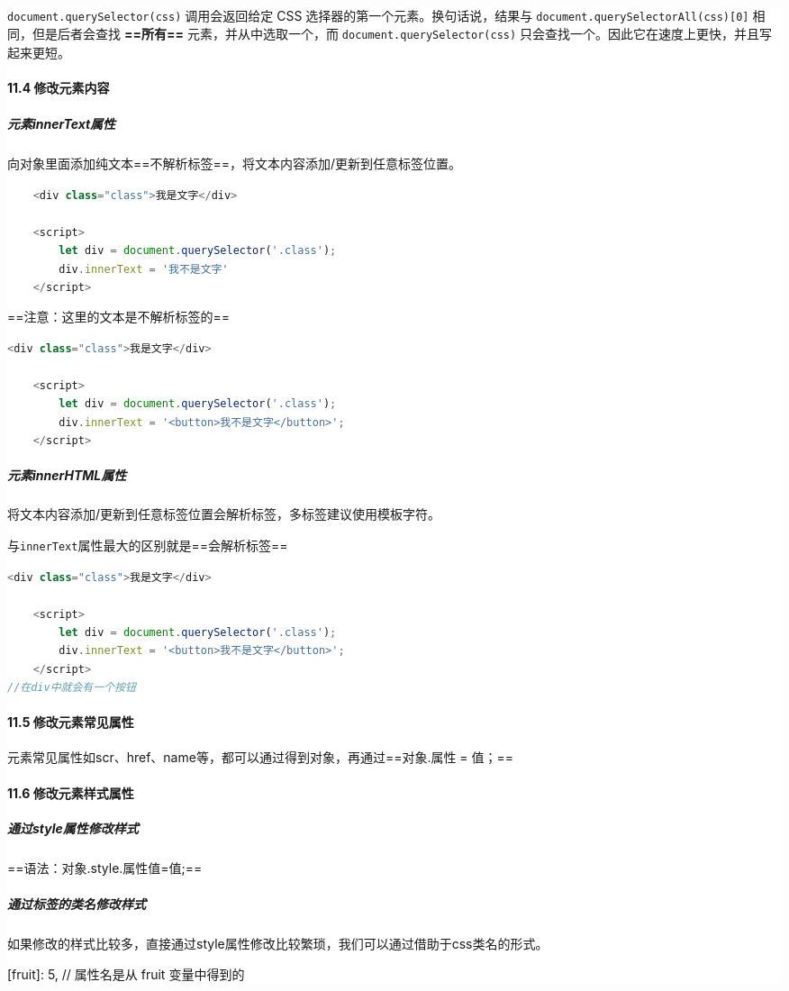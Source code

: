 `document.querySelector(css)` 调用会返回给定 CSS 选择器的第一个元素。换句话说，结果与 `document.querySelectorAll(css)[0]` 相同，但是后者会查找 **==所有==** 元素，并从中选取一个，而 `document.querySelector(css)` 只会查找一个。因此它在速度上更快，并且写起来更短。

#### 11.4 修改元素内容

##### 元素innerText属性

向对象里面添加纯文本==不解析标签==，将文本内容添加/更新到任意标签位置。

```javascript
    <div class="class">我是文字</div>

    <script>
        let div = document.querySelector('.class');
        div.innerText = '我不是文字'
    </script>
```

==注意：这里的文本是不解析标签的==

```javascript
<div class="class">我是文字</div>

    <script>
        let div = document.querySelector('.class');
        div.innerText = '<button>我不是文字</button>';
    </script>
```

##### 元素innerHTML属性

将文本内容添加/更新到任意标签位置会解析标签，多标签建议使用模板字符。

与`innerText`属性最大的区别就是==会解析标签==

```javascript
<div class="class">我是文字</div>

    <script>
        let div = document.querySelector('.class');
        div.innerText = '<button>我不是文字</button>';
    </script>
//在div中就会有一个按钮
```

#### 11.5 修改元素常见属性

元素常见属性如scr、href、name等，都可以通过得到对象，再通过==对象.属性 = 值；==

#### 11.6 修改元素样式属性

##### 通过style属性修改样式

==语法：对象.style.属性值=值;==

##### 通过标签的类名修改样式

如果修改的样式比较多，直接通过style属性修改比较繁琐，我们可以通过借助于css类名的形式。


  [fruit]: 5, // 属性名是从 fruit 变量中得到的
